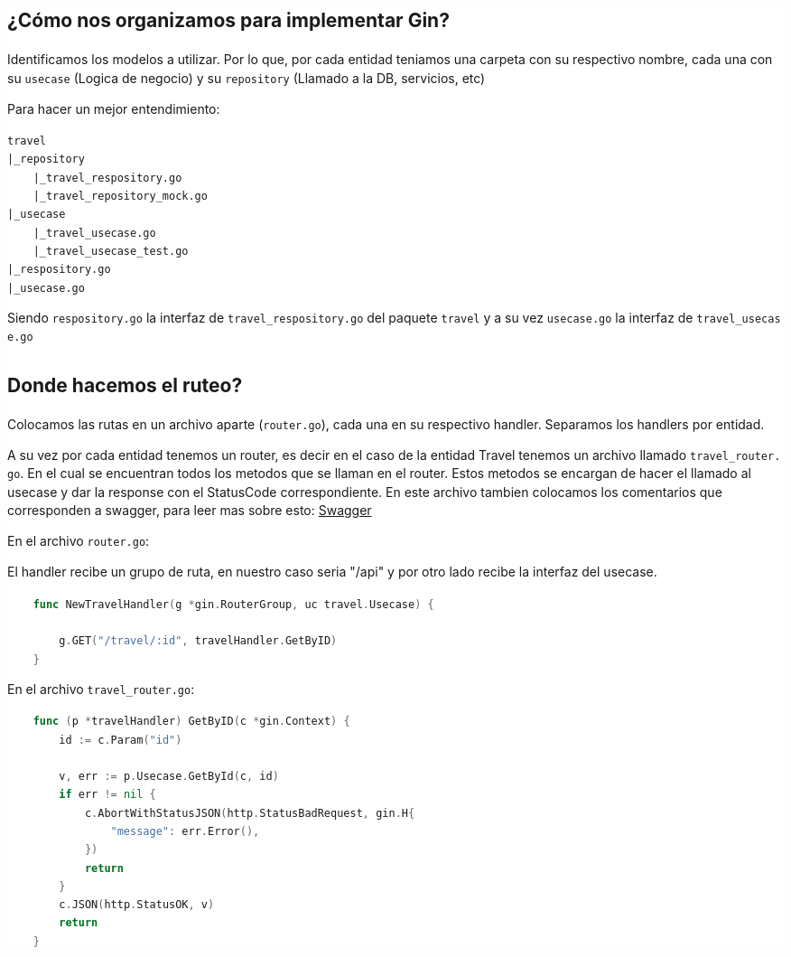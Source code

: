 ## ¿Cómo nos organizamos para implementar Gin?

Identificamos los modelos a utilizar. Por lo que, por cada entidad teniamos una carpeta con su respectivo nombre, cada una con su ``usecase`` (Logica de negocio) y su ``repository`` (Llamado a la DB, servicios, etc)

Para hacer un mejor entendimiento:
        
    travel
    |_repository
        |_travel_respository.go
        |_travel_repository_mock.go
    |_usecase
        |_travel_usecase.go
        |_travel_usecase_test.go
    |_respository.go 
    |_usecase.go

Siendo ``respository.go`` la interfaz de ``travel_respository.go`` del paquete ``travel`` y a su vez ``usecase.go`` la interfaz de ``travel_usecase.go``

## Donde hacemos el ruteo?

Colocamos las rutas en un archivo aparte (``router.go``), cada una en su respectivo handler. Separamos los handlers por entidad.

A su vez por cada entidad tenemos un router, es decir en el caso de la entidad Travel tenemos un archivo llamado ``travel_router.go``. En el cual se encuentran todos los metodos que se llaman en el router. Estos metodos se encargan de hacer el llamado al usecase y dar la response con el StatusCode correspondiente. En este archivo tambien colocamos los comentarios que corresponden a swagger, para leer mas sobre esto: [Swagger](Swagger.md) 

En el archivo ``router.go``:

El handler recibe un grupo de ruta, en nuestro caso seria "/api" y por otro lado recibe la interfaz del usecase.

```go
    func NewTravelHandler(g *gin.RouterGroup, uc travel.Usecase) {

        g.GET("/travel/:id", travelHandler.GetByID)
    }
```

En el archivo ``travel_router.go``:

```go
    func (p *travelHandler) GetByID(c *gin.Context) {
        id := c.Param("id")

        v, err := p.Usecase.GetById(c, id)
        if err != nil {
            c.AbortWithStatusJSON(http.StatusBadRequest, gin.H{
                "message": err.Error(),
            })
            return
        }
        c.JSON(http.StatusOK, v)
        return
    }
```